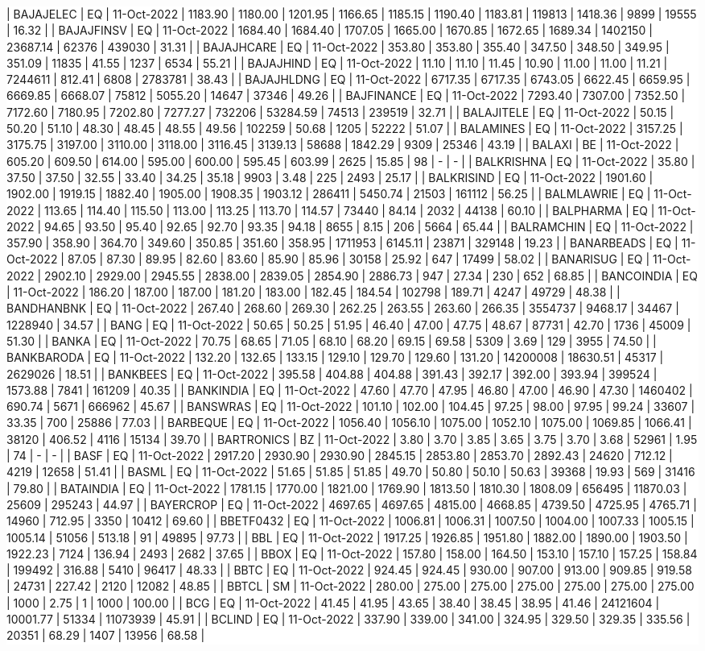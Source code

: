 | BAJAJELEC | EQ | 11-Oct-2022 | 1183.90 | 1180.00 | 1201.95 | 1166.65 | 1185.15 | 1190.40 | 1183.81 | 119813 | 1418.36 | 9899 | 19555 | 16.32 |
| BAJAJFINSV | EQ | 11-Oct-2022 | 1684.40 | 1684.40 | 1707.05 | 1665.00 | 1670.85 | 1672.65 | 1689.34 | 1402150 | 23687.14 | 62376 | 439030 | 31.31 |
| BAJAJHCARE | EQ | 11-Oct-2022 | 353.80 | 353.80 | 355.40 | 347.50 | 348.50 | 349.95 | 351.09 | 11835 | 41.55 | 1237 | 6534 | 55.21 |
| BAJAJHIND | EQ | 11-Oct-2022 | 11.10 | 11.10 | 11.45 | 10.90 | 11.00 | 11.00 | 11.21 | 7244611 | 812.41 | 6808 | 2783781 | 38.43 |
| BAJAJHLDNG | EQ | 11-Oct-2022 | 6717.35 | 6717.35 | 6743.05 | 6622.45 | 6659.95 | 6669.85 | 6668.07 | 75812 | 5055.20 | 14647 | 37346 | 49.26 |
| BAJFINANCE | EQ | 11-Oct-2022 | 7293.40 | 7307.00 | 7352.50 | 7172.60 | 7180.95 | 7202.80 | 7277.27 | 732206 | 53284.59 | 74513 | 239519 | 32.71 |
| BALAJITELE | EQ | 11-Oct-2022 | 50.15 | 50.20 | 51.10 | 48.30 | 48.45 | 48.55 | 49.56 | 102259 | 50.68 | 1205 | 52222 | 51.07 |
| BALAMINES | EQ | 11-Oct-2022 | 3157.25 | 3175.75 | 3197.00 | 3110.00 | 3118.00 | 3116.45 | 3139.13 | 58688 | 1842.29 | 9309 | 25346 | 43.19 |
| BALAXI | BE | 11-Oct-2022 | 605.20 | 609.50 | 614.00 | 595.00 | 600.00 | 595.45 | 603.99 | 2625 | 15.85 | 98 | - | - |
| BALKRISHNA | EQ | 11-Oct-2022 | 35.80 | 37.50 | 37.50 | 32.55 | 33.40 | 34.25 | 35.18 | 9903 | 3.48 | 225 | 2493 | 25.17 |
| BALKRISIND | EQ | 11-Oct-2022 | 1901.60 | 1902.00 | 1919.15 | 1882.40 | 1905.00 | 1908.35 | 1903.12 | 286411 | 5450.74 | 21503 | 161112 | 56.25 |
| BALMLAWRIE | EQ | 11-Oct-2022 | 113.65 | 114.40 | 115.50 | 113.00 | 113.25 | 113.70 | 114.57 | 73440 | 84.14 | 2032 | 44138 | 60.10 |
| BALPHARMA | EQ | 11-Oct-2022 | 94.65 | 93.50 | 95.40 | 92.65 | 92.70 | 93.35 | 94.18 | 8655 | 8.15 | 206 | 5664 | 65.44 |
| BALRAMCHIN | EQ | 11-Oct-2022 | 357.90 | 358.90 | 364.70 | 349.60 | 350.85 | 351.60 | 358.95 | 1711953 | 6145.11 | 23871 | 329148 | 19.23 |
| BANARBEADS | EQ | 11-Oct-2022 | 87.05 | 87.30 | 89.95 | 82.60 | 83.60 | 85.90 | 85.96 | 30158 | 25.92 | 647 | 17499 | 58.02 |
| BANARISUG | EQ | 11-Oct-2022 | 2902.10 | 2929.00 | 2945.55 | 2838.00 | 2839.05 | 2854.90 | 2886.73 | 947 | 27.34 | 230 | 652 | 68.85 |
| BANCOINDIA | EQ | 11-Oct-2022 | 186.20 | 187.00 | 187.00 | 181.20 | 183.00 | 182.45 | 184.54 | 102798 | 189.71 | 4247 | 49729 | 48.38 |
| BANDHANBNK | EQ | 11-Oct-2022 | 267.40 | 268.60 | 269.30 | 262.25 | 263.55 | 263.60 | 266.35 | 3554737 | 9468.17 | 34467 | 1228940 | 34.57 |
| BANG | EQ | 11-Oct-2022 | 50.65 | 50.25 | 51.95 | 46.40 | 47.00 | 47.75 | 48.67 | 87731 | 42.70 | 1736 | 45009 | 51.30 |
| BANKA | EQ | 11-Oct-2022 | 70.75 | 68.65 | 71.05 | 68.10 | 68.20 | 69.15 | 69.58 | 5309 | 3.69 | 129 | 3955 | 74.50 |
| BANKBARODA | EQ | 11-Oct-2022 | 132.20 | 132.65 | 133.15 | 129.10 | 129.70 | 129.60 | 131.20 | 14200008 | 18630.51 | 45317 | 2629026 | 18.51 |
| BANKBEES | EQ | 11-Oct-2022 | 395.58 | 404.88 | 404.88 | 391.43 | 392.17 | 392.00 | 393.94 | 399524 | 1573.88 | 7841 | 161209 | 40.35 |
| BANKINDIA | EQ | 11-Oct-2022 | 47.60 | 47.70 | 47.95 | 46.80 | 47.00 | 46.90 | 47.30 | 1460402 | 690.74 | 5671 | 666962 | 45.67 |
| BANSWRAS | EQ | 11-Oct-2022 | 101.10 | 102.00 | 104.45 | 97.25 | 98.00 | 97.95 | 99.24 | 33607 | 33.35 | 700 | 25886 | 77.03 |
| BARBEQUE | EQ | 11-Oct-2022 | 1056.40 | 1056.10 | 1075.00 | 1052.10 | 1075.00 | 1069.85 | 1066.41 | 38120 | 406.52 | 4116 | 15134 | 39.70 |
| BARTRONICS | BZ | 11-Oct-2022 | 3.80 | 3.70 | 3.85 | 3.65 | 3.75 | 3.70 | 3.68 | 52961 | 1.95 | 74 | - | - |
| BASF | EQ | 11-Oct-2022 | 2917.20 | 2930.90 | 2930.90 | 2845.15 | 2853.80 | 2853.70 | 2892.43 | 24620 | 712.12 | 4219 | 12658 | 51.41 |
| BASML | EQ | 11-Oct-2022 | 51.65 | 51.85 | 51.85 | 49.70 | 50.80 | 50.10 | 50.63 | 39368 | 19.93 | 569 | 31416 | 79.80 |
| BATAINDIA | EQ | 11-Oct-2022 | 1781.15 | 1770.00 | 1821.00 | 1769.90 | 1813.50 | 1810.30 | 1808.09 | 656495 | 11870.03 | 25609 | 295243 | 44.97 |
| BAYERCROP | EQ | 11-Oct-2022 | 4697.65 | 4697.65 | 4815.00 | 4668.85 | 4739.50 | 4725.95 | 4765.71 | 14960 | 712.95 | 3350 | 10412 | 69.60 |
| BBETF0432 | EQ | 11-Oct-2022 | 1006.81 | 1006.31 | 1007.50 | 1004.00 | 1007.33 | 1005.15 | 1005.14 | 51056 | 513.18 | 91 | 49895 | 97.73 |
| BBL | EQ | 11-Oct-2022 | 1917.25 | 1926.85 | 1951.80 | 1882.00 | 1890.00 | 1903.50 | 1922.23 | 7124 | 136.94 | 2493 | 2682 | 37.65 |
| BBOX | EQ | 11-Oct-2022 | 157.80 | 158.00 | 164.50 | 153.10 | 157.10 | 157.25 | 158.84 | 199492 | 316.88 | 5410 | 96417 | 48.33 |
| BBTC | EQ | 11-Oct-2022 | 924.45 | 924.45 | 930.00 | 907.00 | 913.00 | 909.85 | 919.58 | 24731 | 227.42 | 2120 | 12082 | 48.85 |
| BBTCL | SM | 11-Oct-2022 | 280.00 | 275.00 | 275.00 | 275.00 | 275.00 | 275.00 | 275.00 | 1000 | 2.75 | 1 | 1000 | 100.00 |
| BCG | EQ | 11-Oct-2022 | 41.45 | 41.95 | 43.65 | 38.40 | 38.45 | 38.95 | 41.46 | 24121604 | 10001.77 | 51334 | 11073939 | 45.91 |
| BCLIND | EQ | 11-Oct-2022 | 337.90 | 339.00 | 341.00 | 324.95 | 329.50 | 329.35 | 335.56 | 20351 | 68.29 | 1407 | 13956 | 68.58 |